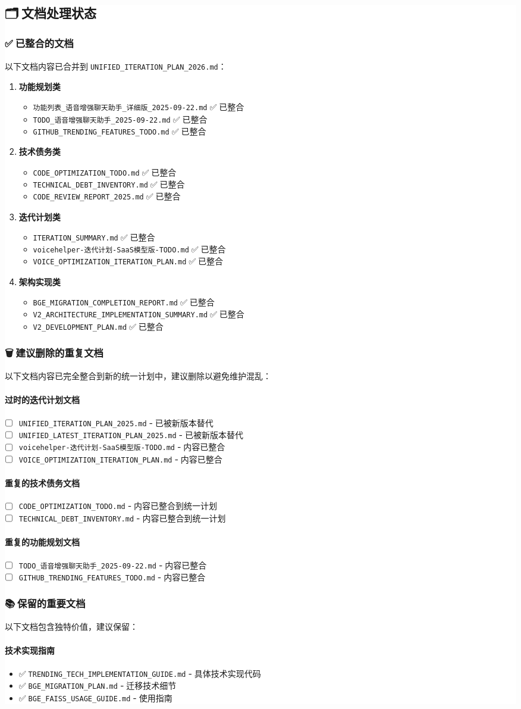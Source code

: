 
## 🗂️ 文档处理状态

### ✅ 已整合的文档
以下文档内容已合并到 `UNIFIED_ITERATION_PLAN_2026.md`：

1. **功能规划类**
   - `功能列表_语音增强聊天助手_详细版_2025-09-22.md` ✅ 已整合
   - `TODO_语音增强聊天助手_2025-09-22.md` ✅ 已整合
   - `GITHUB_TRENDING_FEATURES_TODO.md` ✅ 已整合

2. **技术债务类**
   - `CODE_OPTIMIZATION_TODO.md` ✅ 已整合
   - `TECHNICAL_DEBT_INVENTORY.md` ✅ 已整合
   - `CODE_REVIEW_REPORT_2025.md` ✅ 已整合

3. **迭代计划类**
   - `ITERATION_SUMMARY.md` ✅ 已整合
   - `voicehelper-迭代计划-SaaS模型版-TODO.md` ✅ 已整合
   - `VOICE_OPTIMIZATION_ITERATION_PLAN.md` ✅ 已整合

4. **架构实现类**
   - `BGE_MIGRATION_COMPLETION_REPORT.md` ✅ 已整合
   - `V2_ARCHITECTURE_IMPLEMENTATION_SUMMARY.md` ✅ 已整合
   - `V2_DEVELOPMENT_PLAN.md` ✅ 已整合

### 🗑️ 建议删除的重复文档

以下文档内容已完全整合到新的统一计划中，建议删除以避免维护混乱：

#### 过时的迭代计划文档
- [ ] `UNIFIED_ITERATION_PLAN_2025.md` - 已被新版本替代
- [ ] `UNIFIED_LATEST_ITERATION_PLAN_2025.md` - 已被新版本替代
- [ ] `voicehelper-迭代计划-SaaS模型版-TODO.md` - 内容已整合
- [ ] `VOICE_OPTIMIZATION_ITERATION_PLAN.md` - 内容已整合

#### 重复的技术债务文档
- [ ] `CODE_OPTIMIZATION_TODO.md` - 内容已整合到统一计划
- [ ] `TECHNICAL_DEBT_INVENTORY.md` - 内容已整合到统一计划

#### 重复的功能规划文档
- [ ] `TODO_语音增强聊天助手_2025-09-22.md` - 内容已整合
- [ ] `GITHUB_TRENDING_FEATURES_TODO.md` - 内容已整合

### 📚 保留的重要文档

以下文档包含独特价值，建议保留：

#### 技术实现指南
- ✅ `TRENDING_TECH_IMPLEMENTATION_GUIDE.md` - 具体技术实现代码
- ✅ `BGE_MIGRATION_PLAN.md` - 迁移技术细节
- ✅ `BGE_FAISS_USAGE_GUIDE.md` - 使用指南
